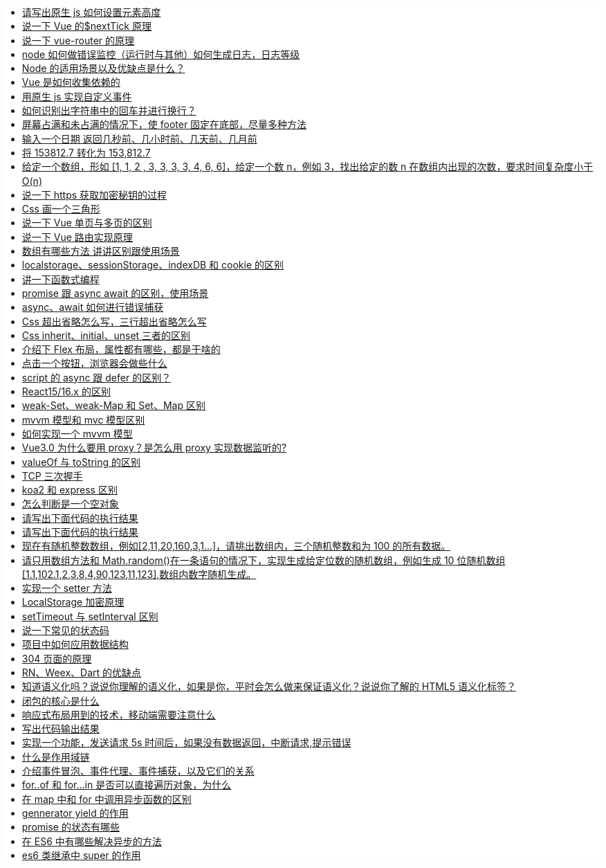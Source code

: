 - [请写出原生 js 如何设置元素高度](#请写出原生-js-如何设置元素高度)
- [说一下 Vue 的$nextTick 原理](#说一下-vue-的nexttick-原理)
- [说一下 vue-router 的原理](#说一下-vue-router-的原理)
- [node 如何做错误监控（运行时与其他）如何生成日志，日志等级](#node-如何做错误监控运行时与其他如何生成日志日志等级)
- [Node 的适用场景以及优缺点是什么？](#node-的适用场景以及优缺点是什么)
- [Vue 是如何收集依赖的](#vue-是如何收集依赖的)
- [用原生 js 实现自定义事件](#用原生-js-实现自定义事件)
- [如何识别出字符串中的回车并进行换行？](#如何识别出字符串中的回车并进行换行？)
- [屏幕占满和未占满的情况下，使 footer 固定在底部，尽量多种方法](#屏幕占满和未占满的情况下使-footer-固定在底部尽量多种方法)
- [输入一个日期 返回几秒前、几小时前、几天前、几月前](#输入一个日期-返回几秒前几小时前几天前几月前)
- [将 153812.7 转化为 153,812.7](#将-1538127-转化为-1538127)
- [给定一个数组，形如 [1, 1, 2 , 3, 3, 3, 3, 4, 6, 6]，给定一个数 n，例如 3，找出给定的数 n 在数组内出现的次数，要求时间复杂度小于 O(n)](#给定一个数组形如-1-1-2--3-3-3-3-4-6-6给定一个数-n例如-3找出给定的数-n-在数组内出现的次数要求时间复杂度小于-on)
- [说一下 https 获取加密秘钥的过程](#说一下-https-获取加密秘钥的过程)
- [Css 画一个三角形](#css-画一个三角形)
- [说一下 Vue 单页与多页的区别](#说一下-vue-单页与多页的区别)
- [说一下 Vue 路由实现原理](#说一下-vue-路由实现原理)
- [数组有哪些方法 讲讲区别跟使用场景](#数组有哪些方法-讲讲区别跟使用场景)
- [localstorage、sessionStorage、indexDB 和 cookie 的区别](#localstoragesessionstorageindexdb-和-cookie-的区别)
- [讲一下函数式编程](#讲一下函数式编程)
- [promise 跟 async await 的区别，使用场景](#promise-跟-async-await-的区别使用场景)
- [async、await 如何进行错误捕获](#asyncawait-如何进行错误捕获)
- [Css 超出省略怎么写，三行超出省略怎么写](#css-超出省略怎么写三行超出省略怎么写)
- [Css inherit、initial、unset 三者的区别](#css-inheritinitialunset-三者的区别)
- [介绍下 Flex 布局，属性都有哪些，都是干啥的](#介绍下-flex-布局属性都有哪些都是干啥的)
- [点击一个按钮，浏览器会做些什么](#点击一个按钮浏览器会做些什么)
- [script 的 async 跟 defer 的区别？](#script-的-async-跟-defer-的区别)
- [React15/16.x 的区别](#react1516x-的区别)
- [weak-Set、weak-Map 和 Set、Map 区别](#weak-setweak-map-和-setmap-区别)
- [mvvm 模型和 mvc 模型区别](#mvvm-模型和-mvc-模型区别)
- [如何实现一个 mvvm 模型](#如何实现一个-mvvm-模型)
- [Vue3.0 为什么要用 proxy？是怎么用 proxy 实现数据监听的?](#vue30-为什么要用-proxy是怎么用-proxy-实现数据监听的)
- [valueOf 与 toString 的区别](#valueof-与-tostring-的区别)
- [TCP 三次握手](#tcp-三次握手)
- [koa2 和 express 区别](#koa2-和-express-区别)
- [怎么判断是一个空对象](#怎么判断是一个空对象)
- [请写出下面代码的执行结果](#请写出下面代码的执行结果)
- [请写出下面代码的执行结果](#请写出下面代码的执行结果-1)
- [现在有随机整数数组，例如[2,11,20,160,3,1...]，请挑出数组内，三个随机整数和为 100 的所有数据。](#现在有随机整数数组例如2112016031请挑出数组内三个随机整数和为-100-的所有数据)
- [请只用数组方法和 Math.random()在一条语句的情况下，实现生成给定位数的随机数组，例如生成 10 位随机数组[1.1,102.1,2,3,8,4,90,123,11,123],数组内数字随机生成。](#请只用数组方法和-mathrandom在一条语句的情况下实现生成给定位数的随机数组例如生成-10-位随机数组11102123849012311123数组内数字随机生成)
- [实现一个 setter 方法](#实现一个-setter-方法)
- [LocalStorage 加密原理](#localstorage-加密原理)
- [setTimeout 与 setInterval 区别](#settimeout-与-setinterval-区别)
- [说一下常见的状态码](#说一下常见的状态码)
- [项目中如何应用数据结构](#项目中如何应用数据结构)
- [304 页面的原理](#304-页面的原理)
- [RN、Weex、Dart 的优缺点](#rnweexdart-的优缺点)
- [知道语义化吗？说说你理解的语义化，如果是你，平时会怎么做来保证语义化？说说你了解的 HTML5 语义化标签？](#知道语义化吗说说你理解的语义化如果是你平时会怎么做来保证语义化说说你了解的-html5-语义化标签)
- [闭包的核心是什么](#闭包的核心是什么)
- [响应式布局用到的技术，移动端需要注意什么](#响应式布局用到的技术移动端需要注意什么)
- [写出代码输出结果](#写出代码输出结果)
- [实现一个功能，发送请求 5s 时间后，如果没有数据返回，中断请求,提示错误](#实现一个功能发送请求-5s-时间后如果没有数据返回中断请求提示错误)
- [什么是作用域链](#什么是作用域链)
- [介绍事件冒泡、事件代理、事件捕获，以及它们的关系](#介绍事件冒泡事件代理事件捕获以及它们的关系)
- [for..of 和 for...in 是否可以直接遍历对象，为什么](#forof-和-forin-是否可以直接遍历对象为什么)
- [在 map 中和 for 中调用异步函数的区别](#在-map-中和-for-中调用异步函数的区别)
- [gennerator yield 的作用](#gennerator-yield-的作用)
- [promise 的状态有哪些](#promise-的状态有哪些)
- [在 ES6 中有哪些解决异步的方法](#在-es6-中有哪些解决异步的方法)
- [es6 类继承中 super 的作用](#es6-类继承中-super-的作用)